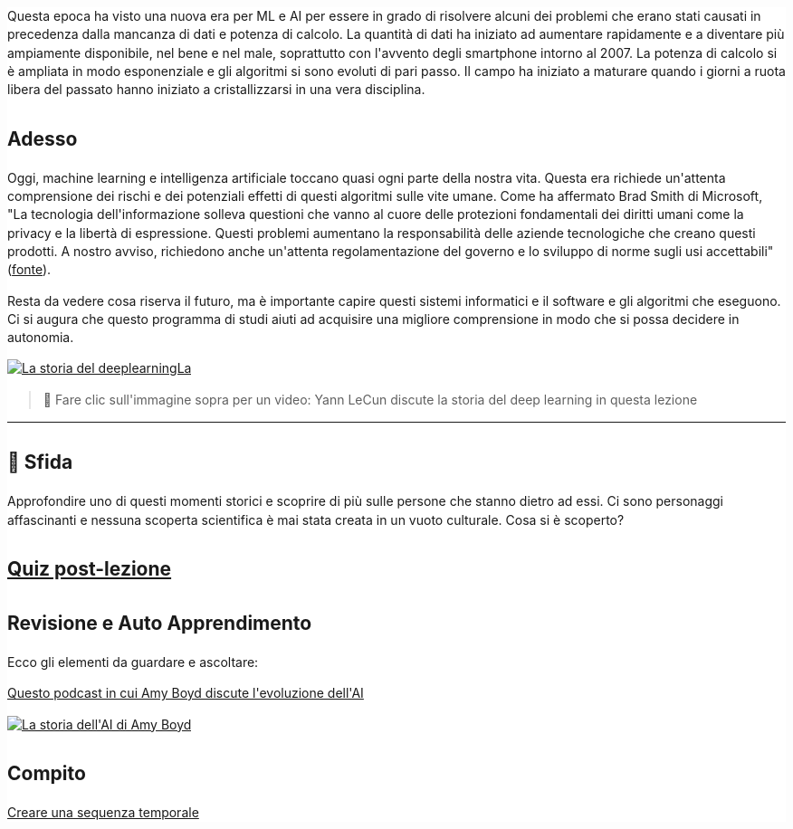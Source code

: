 Questa epoca ha visto una nuova era per ML e AI per essere in grado di risolvere alcuni dei problemi che erano stati causati in precedenza dalla mancanza di dati e potenza di calcolo. La quantità di dati ha iniziato ad aumentare rapidamente e a diventare più ampiamente disponibile, nel bene e nel male, soprattutto con l'avvento degli smartphone intorno al 2007. La potenza di calcolo si è ampliata in modo esponenziale e gli algoritmi si sono evoluti di pari passo. Il campo ha iniziato a maturare quando i giorni a ruota libera del passato hanno iniziato a cristallizzarsi in una vera disciplina.

## Adesso

Oggi, machine learning e intelligenza artificiale toccano quasi ogni parte della nostra vita. Questa era richiede un'attenta comprensione dei rischi e dei potenziali effetti di questi algoritmi sulle vite umane. Come ha affermato Brad Smith di Microsoft, "La tecnologia dell'informazione solleva questioni che vanno al cuore delle protezioni fondamentali dei diritti umani come la privacy e la libertà di espressione. Questi problemi aumentano la responsabilità delle aziende tecnologiche che creano questi prodotti. A nostro avviso, richiedono anche un'attenta regolamentazione del governo e lo sviluppo di norme sugli usi accettabili" ([fonte](https://www.technologyreview.com/2019/12/18/102365/the-future-of-ais-impact-on-society/)).

Resta da vedere cosa riserva il futuro, ma è importante capire questi sistemi informatici e il software e gli algoritmi che eseguono. Ci si augura che questo programma di studi aiuti ad acquisire una migliore comprensione in modo che si possa decidere in autonomia.

[![La storia del deeplearningLa](https://img.youtube.com/vi/mTtDfKgLm54/0.jpg)](https://www.youtube.com/watch?v=mTtDfKgLm54 " storia del deep learning")
> 🎥 Fare clic sull'immagine sopra per un video: Yann LeCun discute la storia del deep learning in questa lezione

---

## 🚀 Sfida

Approfondire uno di questi momenti storici e scoprire
 di più sulle persone che stanno dietro ad essi. Ci sono personaggi affascinanti e nessuna scoperta scientifica è mai stata creata in un vuoto culturale. Cosa si è scoperto?

## [Quiz post-lezione](https://gray-sand-07a10f403.1.azurestaticapps.net/quiz/4/?loc=it)

## Revisione e Auto Apprendimento

Ecco gli elementi da guardare e ascoltare:

[Questo podcast in cui Amy Boyd discute l'evoluzione dell'AI](http://runasradio.com/Shows/Show/739)

[![La storia dell'AI di Amy Boyd](https://img.youtube.com/vi/EJt3_bFYKss/0.jpg)](https://www.youtube.com/watch?v=EJt3_bFYKss "La storia dell'AI di Amy Boyd")

## Compito

[Creare una sequenza temporale](assignment.it.md)

